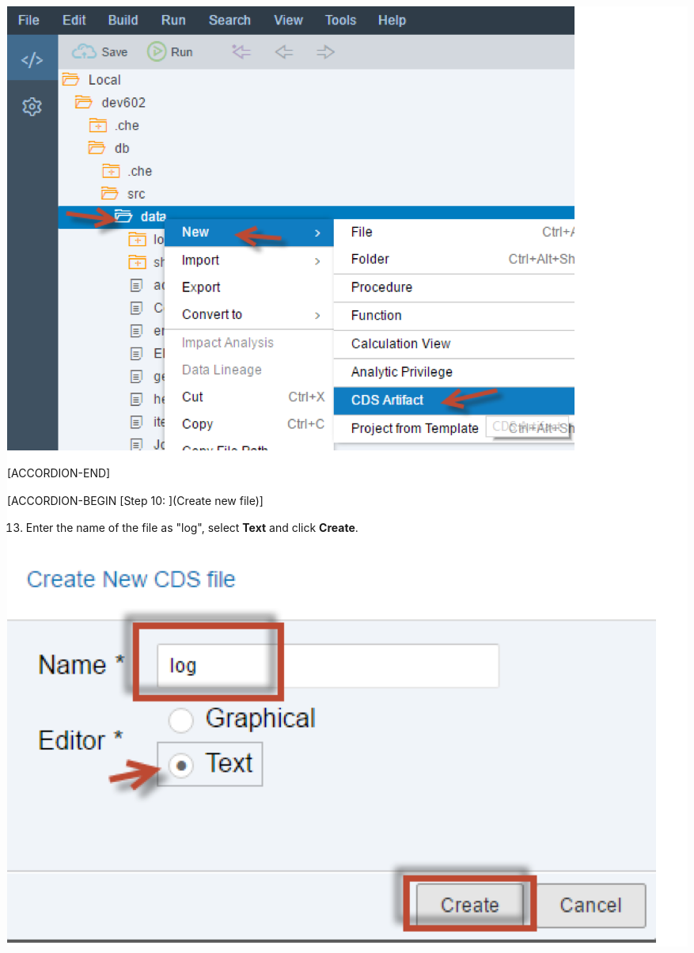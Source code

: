 ![handle exception](12.png)


[ACCORDION-END]

[ACCORDION-BEGIN [Step 10: ](Create new file)]

13. Enter the name of the file as "log", select **Text** and click **Create**.

![file name](13.png)
